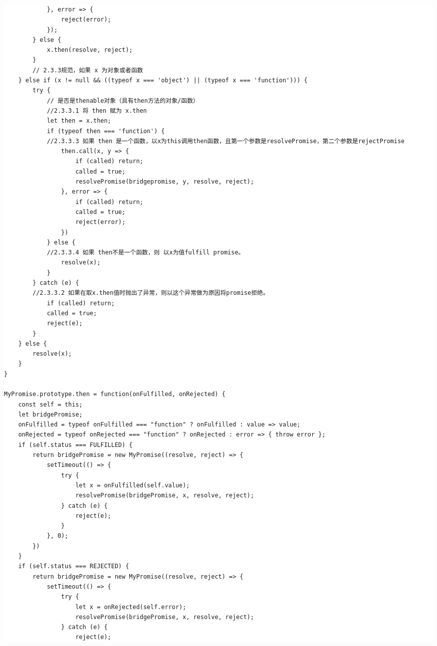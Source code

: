 ```
            }, error => {
                reject(error);
            });
        } else {
            x.then(resolve, reject);
        }
        // 2.3.3规范，如果 x 为对象或者函数
    } else if (x != null && ((typeof x === 'object') || (typeof x === 'function'))) {
        try {
            // 是否是thenable对象（具有then方法的对象/函数）
            //2.3.3.1 将 then 赋为 x.then
            let then = x.then;
            if (typeof then === 'function') {
            //2.3.3.3 如果 then 是一个函数，以x为this调用then函数，且第一个参数是resolvePromise，第二个参数是rejectPromise
                then.call(x, y => {
                    if (called) return;
                    called = true;
                    resolvePromise(bridgepromise, y, resolve, reject);
                }, error => {
                    if (called) return;
                    called = true;
                    reject(error);
                })
            } else {
            //2.3.3.4 如果 then不是一个函数，则 以x为值fulfill promise。
                resolve(x);
            }
        } catch (e) {
        //2.3.3.2 如果在取x.then值时抛出了异常，则以这个异常做为原因将promise拒绝。
            if (called) return;
            called = true;
            reject(e);
        }
    } else {
        resolve(x);
    }
}

MyPromise.prototype.then = function(onFulfilled, onRejected) {
    const self = this;
    let bridgePromise;
    onFulfilled = typeof onFulfilled === "function" ? onFulfilled : value => value;
    onRejected = typeof onRejected === "function" ? onRejected : error => { throw error };
    if (self.status === FULFILLED) {
        return bridgePromise = new MyPromise((resolve, reject) => {
            setTimeout(() => {
                try {
                    let x = onFulfilled(self.value);
                    resolvePromise(bridgePromise, x, resolve, reject);
                } catch (e) {
                    reject(e);
                }
            }, 0);
        })
    }
    if (self.status === REJECTED) {
        return bridgePromise = new MyPromise((resolve, reject) => {
            setTimeout(() => {
                try {
                    let x = onRejected(self.error);
                    resolvePromise(bridgePromise, x, resolve, reject);
                } catch (e) {
                    reject(e);
```